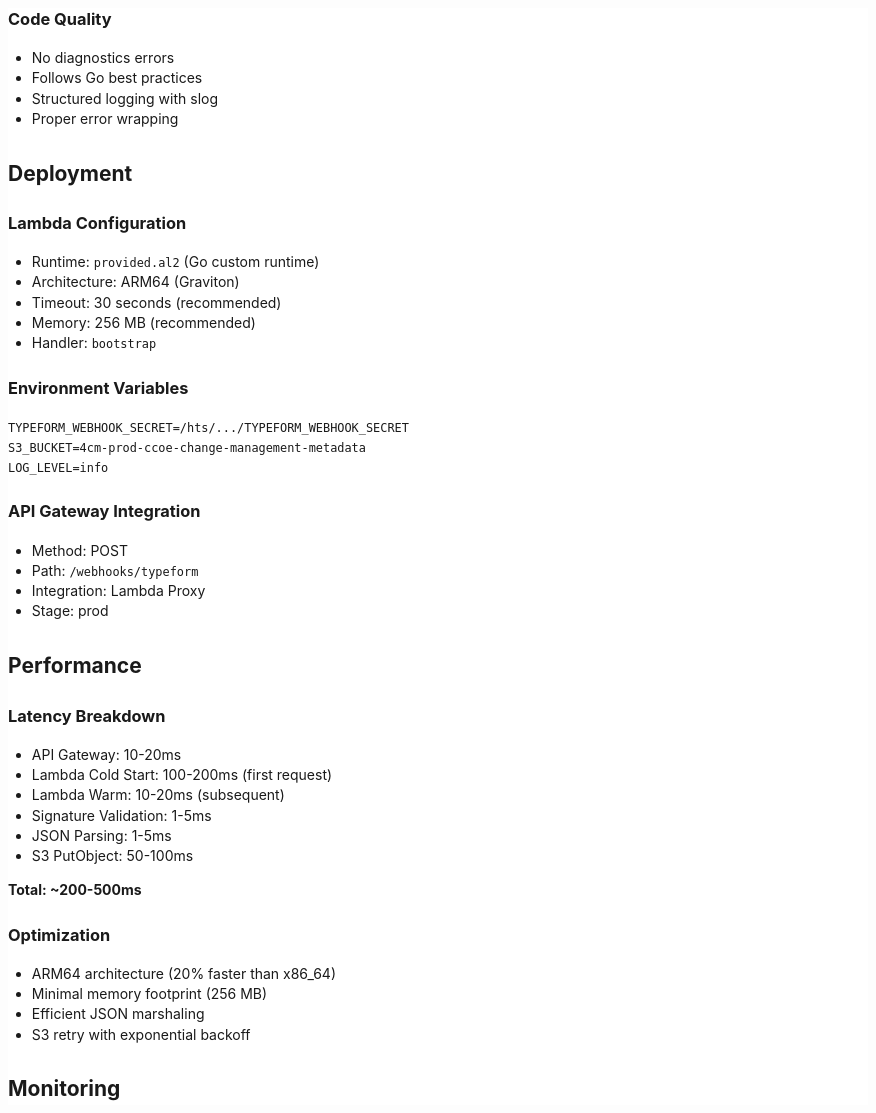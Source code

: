 ### Code Quality
- No diagnostics errors
- Follows Go best practices
- Structured logging with slog
- Proper error wrapping

## Deployment

### Lambda Configuration
- Runtime: `provided.al2` (Go custom runtime)
- Architecture: ARM64 (Graviton)
- Timeout: 30 seconds (recommended)
- Memory: 256 MB (recommended)
- Handler: `bootstrap`

### Environment Variables
```
TYPEFORM_WEBHOOK_SECRET=/hts/.../TYPEFORM_WEBHOOK_SECRET
S3_BUCKET=4cm-prod-ccoe-change-management-metadata
LOG_LEVEL=info
```

### API Gateway Integration
- Method: POST
- Path: `/webhooks/typeform`
- Integration: Lambda Proxy
- Stage: prod

## Performance

### Latency Breakdown
- API Gateway: 10-20ms
- Lambda Cold Start: 100-200ms (first request)
- Lambda Warm: 10-20ms (subsequent)
- Signature Validation: 1-5ms
- JSON Parsing: 1-5ms
- S3 PutObject: 50-100ms

**Total: ~200-500ms**

### Optimization
- ARM64 architecture (20% faster than x86_64)
- Minimal memory footprint (256 MB)
- Efficient JSON marshaling
- S3 retry with exponential backoff

## Monitoring
